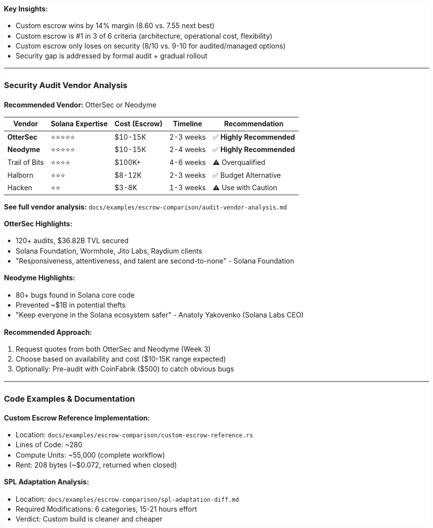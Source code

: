 **Key Insights:**
- Custom escrow wins by 14% margin (8.60 vs. 7.55 next best)
- Custom escrow is #1 in 3 of 6 criteria (architecture, operational cost, flexibility)
- Custom escrow only loses on security (8/10 vs. 9-10 for audited/managed options)
- Security gap is addressed by formal audit + gradual rollout

---

### Security Audit Vendor Analysis

**Recommended Vendor:** OtterSec or Neodyme

| Vendor | Solana Expertise | Cost (Escrow) | Timeline | Recommendation |
|--------|------------------|---------------|----------|----------------|
| **OtterSec** | ⭐⭐⭐⭐⭐ | $10-15K | 2-3 weeks | ✅ **Highly Recommended** |
| **Neodyme** | ⭐⭐⭐⭐⭐ | $10-15K | 2-4 weeks | ✅ **Highly Recommended** |
| Trail of Bits | ⭐⭐⭐⭐ | $100K+ | 4-6 weeks | ⚠️ Overqualified |
| Halborn | ⭐⭐⭐ | $8-12K | 2-3 weeks | ✅ Budget Alternative |
| Hacken | ⭐⭐ | $3-8K | 1-3 weeks | ⚠️ Use with Caution |

**See full vendor analysis:** `docs/examples/escrow-comparison/audit-vendor-analysis.md`

**OtterSec Highlights:**
- 120+ audits, $36.82B TVL secured
- Solana Foundation, Wormhole, Jito Labs, Raydium clients
- "Responsiveness, attentiveness, and talent are second-to-none" - Solana Foundation

**Neodyme Highlights:**
- 80+ bugs found in Solana core code
- Prevented ~$1B in potential thefts
- "Keep everyone in the Solana ecosystem safer" - Anatoly Yakovenko (Solana Labs CEO)

**Recommended Approach:**
1. Request quotes from both OtterSec and Neodyme (Week 3)
2. Choose based on availability and cost ($10-15K range expected)
3. Optionally: Pre-audit with CoinFabrik ($500) to catch obvious bugs

---

### Code Examples & Documentation

**Custom Escrow Reference Implementation:**
- Location: `docs/examples/escrow-comparison/custom-escrow-reference.rs`
- Lines of Code: ~280
- Compute Units: ~55,000 (complete workflow)
- Rent: 208 bytes (~$0.072, returned when closed)

**SPL Adaptation Analysis:**
- Location: `docs/examples/escrow-comparison/spl-adaptation-diff.md`
- Required Modifications: 6 categories, 15-21 hours effort
- Verdict: Custom build is cleaner and cheaper
